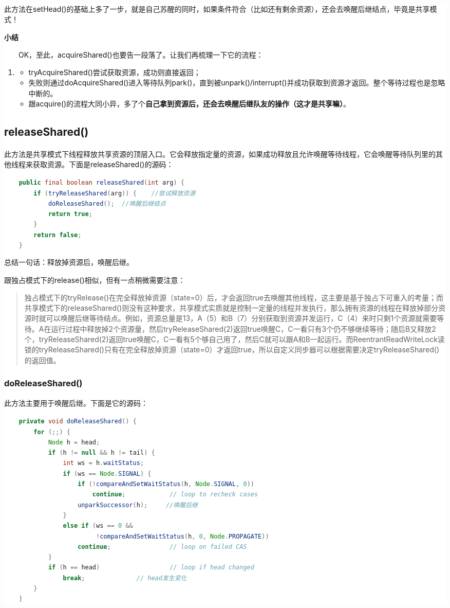 此方法在setHead()的基础上多了一步，就是自己苏醒的同时，如果条件符合（比如还有剩余资源），还会去唤醒后继结点，毕竟是共享模式！

**小结**

　　OK，至此，acquireShared()也要告一段落了。让我们再梳理一下它的流程：

1. + tryAcquireShared()尝试获取资源，成功则直接返回；
   + 失败则通过doAcquireShared()进入等待队列park()，直到被unpark()/interrupt()并成功获取到资源才返回。整个等待过程也是忽略中断的。
   + 跟acquire()的流程大同小异，多了个**自己拿到资源后，还会去唤醒后继队友的操作（这才是共享嘛）**。



## releaseShared()

此方法是共享模式下线程释放共享资源的顶层入口。它会释放指定量的资源，如果成功释放且允许唤醒等待线程，它会唤醒等待队列里的其他线程来获取资源。下面是releaseShared()的源码：

```java
	public final boolean releaseShared(int arg) {
        if (tryReleaseShared(arg)) {	//尝试释放资源
            doReleaseShared();	//唤醒后继结点
            return true;
        }
        return false;
    }
```

总结一句话：释放掉资源后，唤醒后继。

跟独占模式下的release()相似，但有一点稍微需要注意：

> 独占模式下的tryRelease()在完全释放掉资源（state=0）后，才会返回true去唤醒其他线程，这主要是基于独占下可重入的考量；而共享模式下的releaseShared()则没有这种要求，共享模式实质就是控制一定量的线程并发执行，那么拥有资源的线程在释放掉部分资源时就可以唤醒后继等待结点。例如，资源总量是13，A（5）和B（7）分别获取到资源并发运行，C（4）来时只剩1个资源就需要等待。A在运行过程中释放掉2个资源量，然后tryReleaseShared(2)返回true唤醒C，C一看只有3个仍不够继续等待；随后B又释放2个，tryReleaseShared(2)返回true唤醒C，C一看有5个够自己用了，然后C就可以跟A和B一起运行。而ReentrantReadWriteLock读锁的tryReleaseShared()只有在完全释放掉资源（state=0）才返回true，所以自定义同步器可以根据需要决定tryReleaseShared()的返回值。

### doReleaseShared()

此方法主要用于唤醒后继。下面是它的源码：

```Java
	private void doReleaseShared() {
        for (;;) {
            Node h = head;
            if (h != null && h != tail) {
                int ws = h.waitStatus;
                if (ws == Node.SIGNAL) {
                    if (!compareAndSetWaitStatus(h, Node.SIGNAL, 0))
                        continue;            // loop to recheck cases
                    unparkSuccessor(h);		//唤醒后继
                }
                else if (ws == 0 &&
                         !compareAndSetWaitStatus(h, 0, Node.PROPAGATE))
                    continue;                // loop on failed CAS
            }
            if (h == head)                   // loop if head changed
                break;				// head发生变化
        }
    }

```
